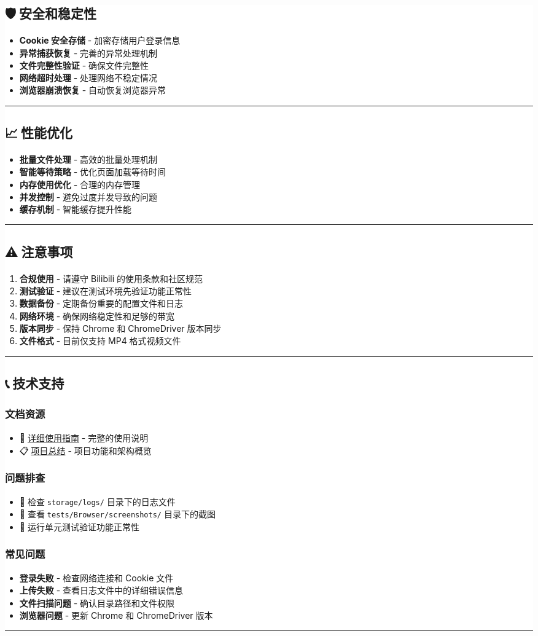
## 🛡️ 安全和稳定性

- **Cookie 安全存储** - 加密存储用户登录信息
- **异常捕获恢复** - 完善的异常处理机制
- **文件完整性验证** - 确保文件完整性
- **网络超时处理** - 处理网络不稳定情况
- **浏览器崩溃恢复** - 自动恢复浏览器异常

---

## 📈 性能优化

- **批量文件处理** - 高效的批量处理机制
- **智能等待策略** - 优化页面加载等待时间
- **内存使用优化** - 合理的内存管理
- **并发控制** - 避免过度并发导致的问题
- **缓存机制** - 智能缓存提升性能

---

## ⚠️ 注意事项

1. **合规使用** - 请遵守 Bilibili 的使用条款和社区规范
2. **测试验证** - 建议在测试环境先验证功能正常性
3. **数据备份** - 定期备份重要的配置文件和日志
4. **网络环境** - 确保网络稳定性和足够的带宽
5. **版本同步** - 保持 Chrome 和 ChromeDriver 版本同步
6. **文件格式** - 目前仅支持 MP4 格式视频文件

---

## 📞 技术支持

### 文档资源
- 📖 [详细使用指南](BILIBILI_UPLOAD_GUIDE.md) - 完整的使用说明
- 📋 [项目总结](PROJECT_SUMMARY.md) - 项目功能和架构概览

### 问题排查
- 📝 检查 `storage/logs/` 目录下的日志文件
- 📸 查看 `tests/Browser/screenshots/` 目录下的截图
- 🧪 运行单元测试验证功能正常性

### 常见问题
- **登录失败** - 检查网络连接和 Cookie 文件
- **上传失败** - 查看日志文件中的详细错误信息
- **文件扫描问题** - 确认目录路径和文件权限
- **浏览器问题** - 更新 Chrome 和 ChromeDriver 版本

---
